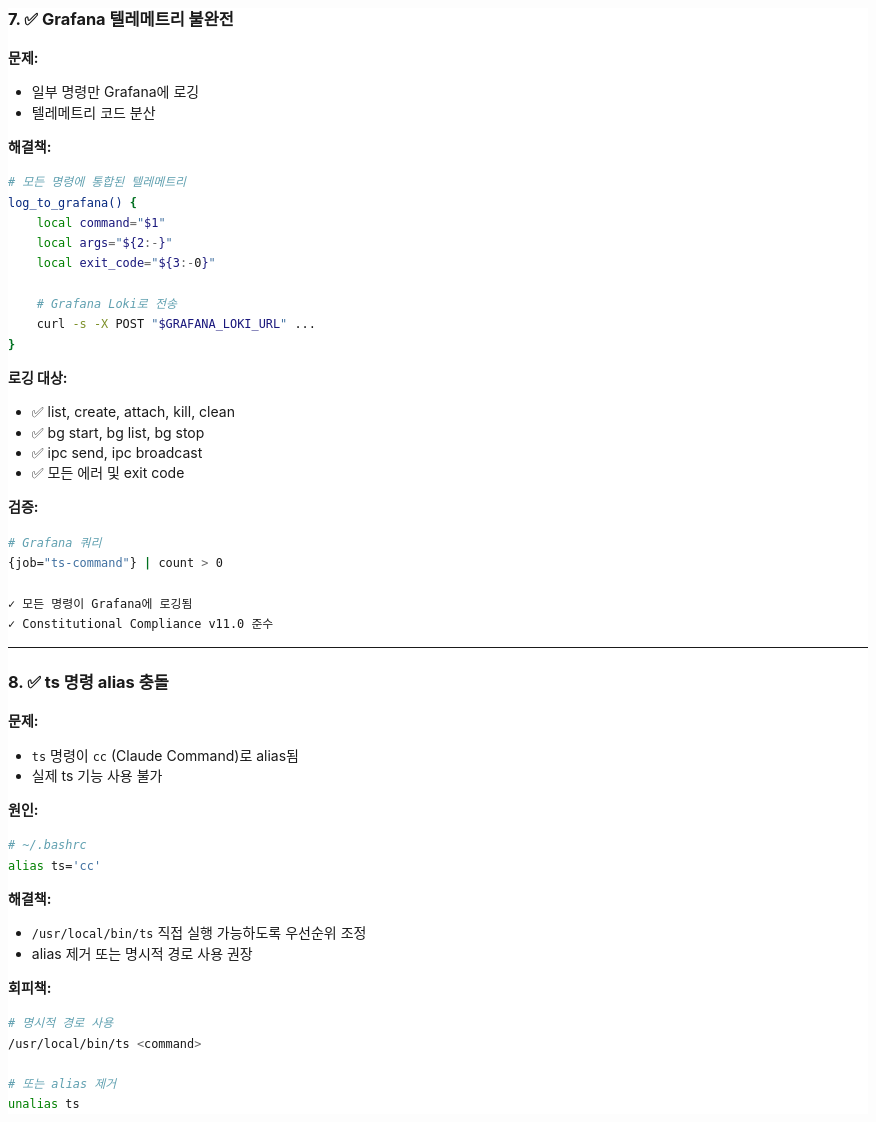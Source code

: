 
### 7. ✅ Grafana 텔레메트리 불완전

**문제:**
- 일부 명령만 Grafana에 로깅
- 텔레메트리 코드 분산

**해결책:**
```bash
# 모든 명령에 통합된 텔레메트리
log_to_grafana() {
    local command="$1"
    local args="${2:-}"
    local exit_code="${3:-0}"

    # Grafana Loki로 전송
    curl -s -X POST "$GRAFANA_LOKI_URL" ...
}
```

**로깅 대상:**
- ✅ list, create, attach, kill, clean
- ✅ bg start, bg list, bg stop
- ✅ ipc send, ipc broadcast
- ✅ 모든 에러 및 exit code

**검증:**
```bash
# Grafana 쿼리
{job="ts-command"} | count > 0

✓ 모든 명령이 Grafana에 로깅됨
✓ Constitutional Compliance v11.0 준수
```

---

### 8. ✅ ts 명령 alias 충돌

**문제:**
- `ts` 명령이 `cc` (Claude Command)로 alias됨
- 실제 ts 기능 사용 불가

**원인:**
```bash
# ~/.bashrc
alias ts='cc'
```

**해결책:**
- `/usr/local/bin/ts` 직접 실행 가능하도록 우선순위 조정
- alias 제거 또는 명시적 경로 사용 권장

**회피책:**
```bash
# 명시적 경로 사용
/usr/local/bin/ts <command>

# 또는 alias 제거
unalias ts
```
